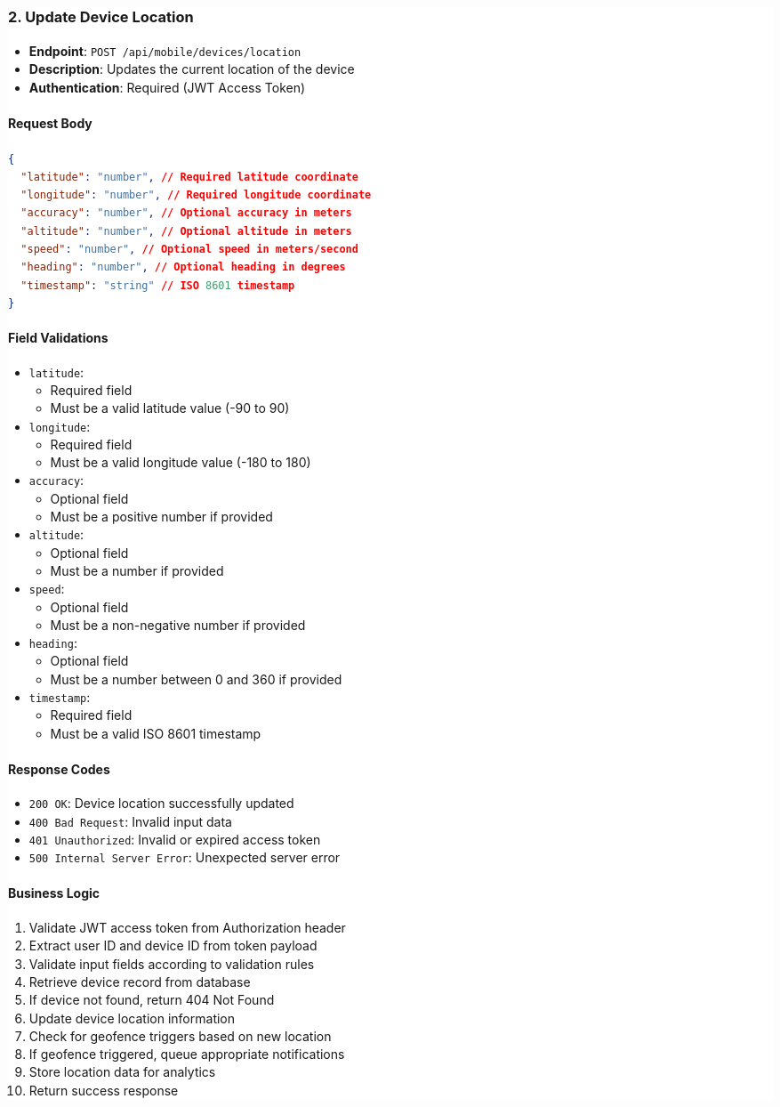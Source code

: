 ### 2. Update Device Location
- **Endpoint**: `POST /api/mobile/devices/location`
- **Description**: Updates the current location of the device
- **Authentication**: Required (JWT Access Token)

#### Request Body
```json
{
  "latitude": "number", // Required latitude coordinate
  "longitude": "number", // Required longitude coordinate
  "accuracy": "number", // Optional accuracy in meters
  "altitude": "number", // Optional altitude in meters
  "speed": "number", // Optional speed in meters/second
  "heading": "number", // Optional heading in degrees
  "timestamp": "string" // ISO 8601 timestamp
}
```

#### Field Validations
- `latitude`:
  - Required field
  - Must be a valid latitude value (-90 to 90)
- `longitude`:
  - Required field
  - Must be a valid longitude value (-180 to 180)
- `accuracy`:
  - Optional field
  - Must be a positive number if provided
- `altitude`:
  - Optional field
  - Must be a number if provided
- `speed`:
  - Optional field
  - Must be a non-negative number if provided
- `heading`:
  - Optional field
  - Must be a number between 0 and 360 if provided
- `timestamp`:
  - Required field
  - Must be a valid ISO 8601 timestamp

#### Response Codes
- `200 OK`: Device location successfully updated
- `400 Bad Request`: Invalid input data
- `401 Unauthorized`: Invalid or expired access token
- `500 Internal Server Error`: Unexpected server error

#### Business Logic
1. Validate JWT access token from Authorization header
2. Extract user ID and device ID from token payload
3. Validate input fields according to validation rules
4. Retrieve device record from database
5. If device not found, return 404 Not Found
6. Update device location information
7. Check for geofence triggers based on new location
8. If geofence triggered, queue appropriate notifications
9. Store location data for analytics
10. Return success response
